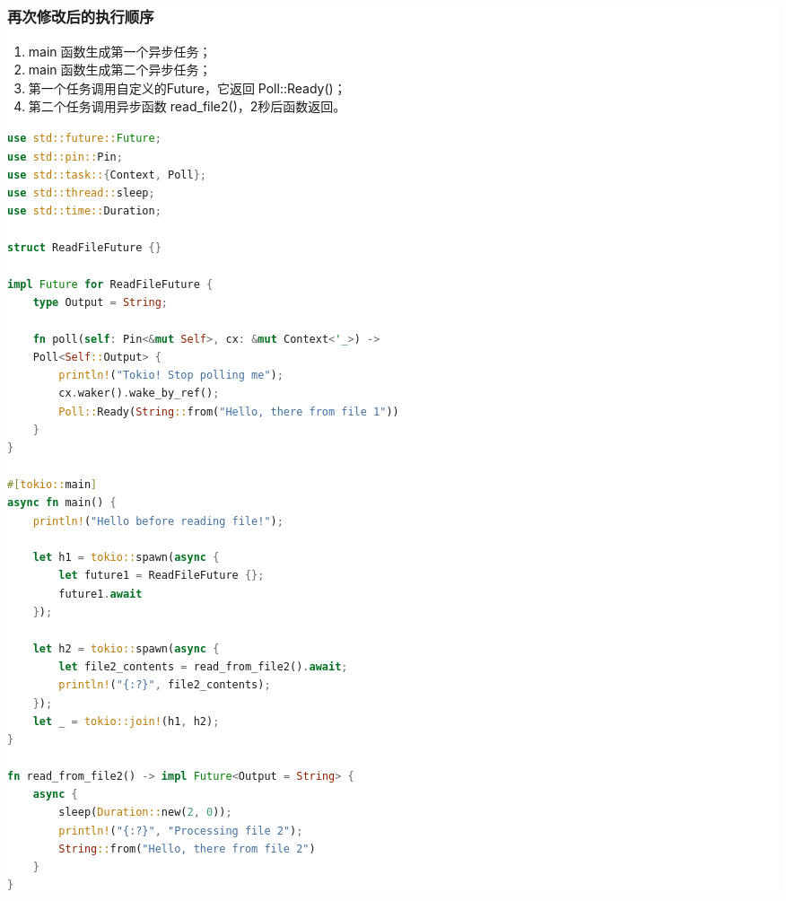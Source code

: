 ### 再次修改后的执行顺序

1. main 函数生成第一个异步任务；
2. main 函数生成第二个异步任务；
3. 第一个任务调用自定义的Future，它返回 Poll::Ready()；
4. 第二个任务调用异步函数 read_file2()，2秒后函数返回。

```rust
use std::future::Future;
use std::pin::Pin;
use std::task::{Context, Poll};
use std::thread::sleep;
use std::time::Duration;

struct ReadFileFuture {}

impl Future for ReadFileFuture {
    type Output = String;

    fn poll(self: Pin<&mut Self>, cx: &mut Context<'_>) -> 
    Poll<Self::Output> {
        println!("Tokio! Stop polling me");
        cx.waker().wake_by_ref();
        Poll::Ready(String::from("Hello, there from file 1"))
    }
}

#[tokio::main]
async fn main() {
    println!("Hello before reading file!");

    let h1 = tokio::spawn(async {
        let future1 = ReadFileFuture {};
        future1.await
    });

    let h2 = tokio::spawn(async {
        let file2_contents = read_from_file2().await;
        println!("{:?}", file2_contents);
    });
    let _ = tokio::join!(h1, h2);
}

fn read_from_file2() -> impl Future<Output = String> {
    async {
        sleep(Duration::new(2, 0));
        println!("{:?}", "Processing file 2");
        String::from("Hello, there from file 2")
    }
}

```
